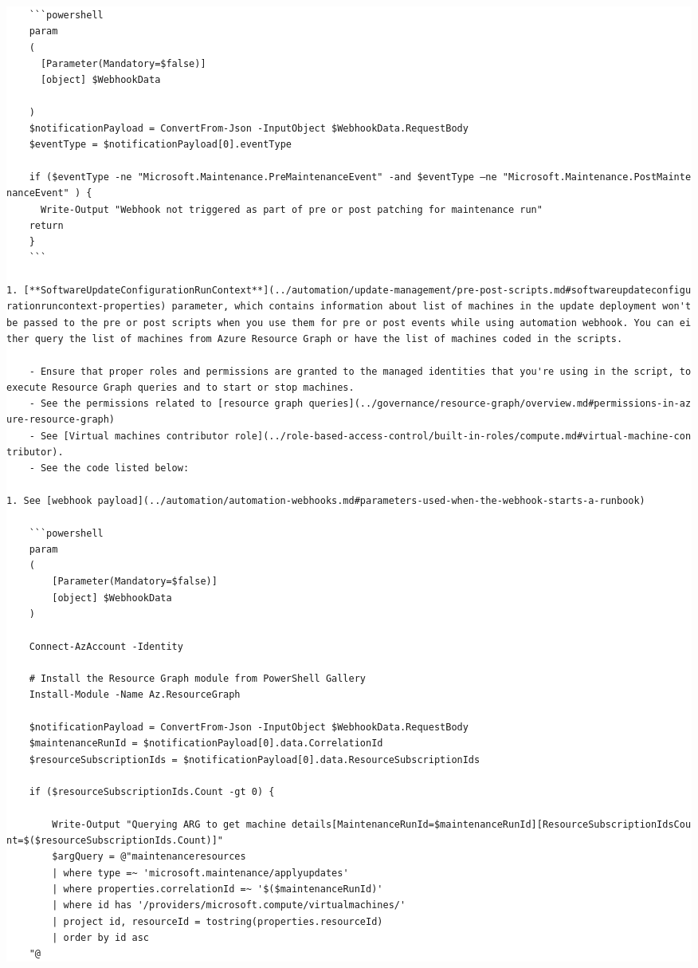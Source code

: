         ```powershell
        param 
        (  
          [Parameter(Mandatory=$false)]  
          [object] $WebhookData  
      
        )  
        $notificationPayload = ConvertFrom-Json -InputObject $WebhookData.RequestBody  
        $eventType = $notificationPayload[0].eventType  
      
        if ($eventType -ne "Microsoft.Maintenance.PreMaintenanceEvent" -and $eventType –ne "Microsoft.Maintenance.PostMaintenanceEvent" ) {  
          Write-Output "Webhook not triggered as part of pre or post patching for maintenance run"  
        return  
        } 
        ```

    1. [**SoftwareUpdateConfigurationRunContext**](../automation/update-management/pre-post-scripts.md#softwareupdateconfigurationruncontext-properties) parameter, which contains information about list of machines in the update deployment won't be passed to the pre or post scripts when you use them for pre or post events while using automation webhook. You can either query the list of machines from Azure Resource Graph or have the list of machines coded in the scripts.
        
        - Ensure that proper roles and permissions are granted to the managed identities that you're using in the script, to execute Resource Graph queries and to start or stop machines.
        - See the permissions related to [resource graph queries](../governance/resource-graph/overview.md#permissions-in-azure-resource-graph)
        - See [Virtual machines contributor role](../role-based-access-control/built-in-roles/compute.md#virtual-machine-contributor).
        - See the code listed below:
        
    1. See [webhook payload](../automation/automation-webhooks.md#parameters-used-when-the-webhook-starts-a-runbook)

        ```powershell
        param   
        (   
            [Parameter(Mandatory=$false)]   
            [object] $WebhookData   
        )   
         
        Connect-AzAccount -Identity   
        
        # Install the Resource Graph module from PowerShell Gallery   
        Install-Module -Name Az.ResourceGraph   
   
        $notificationPayload = ConvertFrom-Json -InputObject $WebhookData.RequestBody   
        $maintenanceRunId = $notificationPayload[0].data.CorrelationId   
        $resourceSubscriptionIds = $notificationPayload[0].data.ResourceSubscriptionIds   
        
        if ($resourceSubscriptionIds.Count -gt 0) {    

            Write-Output "Querying ARG to get machine details[MaintenanceRunId=$maintenanceRunId][ResourceSubscriptionIdsCount=$($resourceSubscriptionIds.Count)]"    
            $argQuery = @"maintenanceresources     
            | where type =~ 'microsoft.maintenance/applyupdates'    
            | where properties.correlationId =~ '$($maintenanceRunId)'  
            | where id has '/providers/microsoft.compute/virtualmachines/'    
            | project id, resourceId = tostring(properties.resourceId)    
            | order by id asc 
        "@  
          